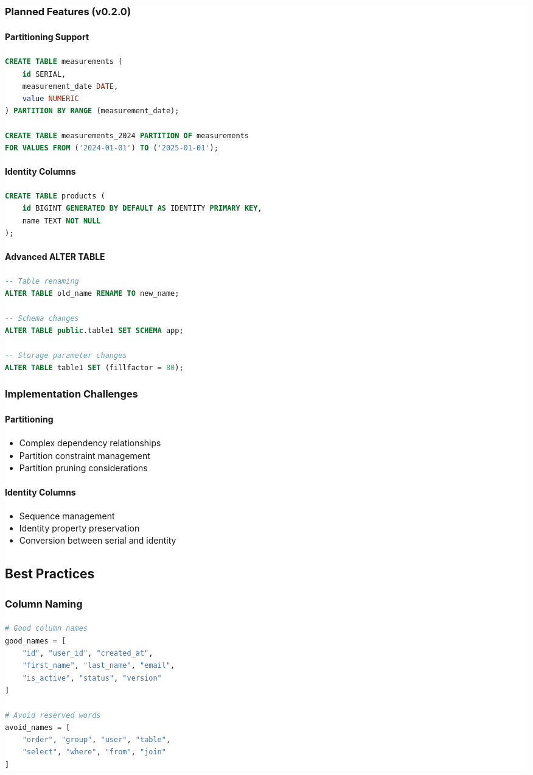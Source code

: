 ### Planned Features (v0.2.0)

#### Partitioning Support
```sql
CREATE TABLE measurements (
    id SERIAL,
    measurement_date DATE,
    value NUMERIC
) PARTITION BY RANGE (measurement_date);

CREATE TABLE measurements_2024 PARTITION OF measurements
FOR VALUES FROM ('2024-01-01') TO ('2025-01-01');
```

#### Identity Columns
```sql
CREATE TABLE products (
    id BIGINT GENERATED BY DEFAULT AS IDENTITY PRIMARY KEY,
    name TEXT NOT NULL
);
```

#### Advanced ALTER TABLE
```sql
-- Table renaming
ALTER TABLE old_name RENAME TO new_name;

-- Schema changes
ALTER TABLE public.table1 SET SCHEMA app;

-- Storage parameter changes
ALTER TABLE table1 SET (fillfactor = 80);
```

### Implementation Challenges

#### Partitioning
- Complex dependency relationships
- Partition constraint management
- Partition pruning considerations

#### Identity Columns
- Sequence management
- Identity property preservation
- Conversion between serial and identity

## Best Practices

### Column Naming

```python
# Good column names
good_names = [
    "id", "user_id", "created_at",
    "first_name", "last_name", "email",
    "is_active", "status", "version"
]

# Avoid reserved words
avoid_names = [
    "order", "group", "user", "table",
    "select", "where", "from", "join"
]
```